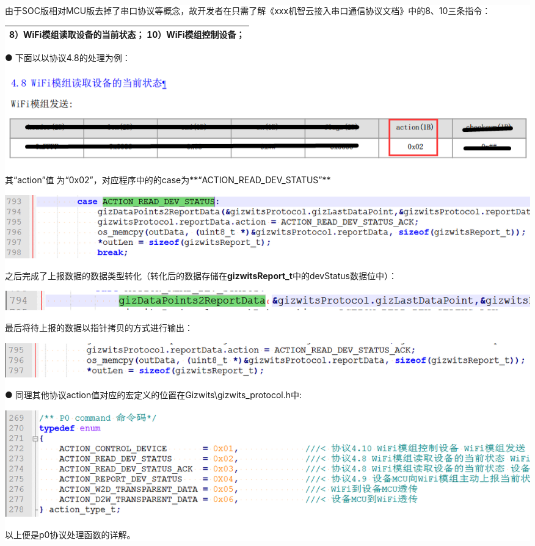 由于SOC版相对MCU版去掉了串口协议等概念，故开发者在只需了解《xxx机智云接入串口通信协议文档》中的8、10三条指令：



| 8）WiFi模组读取设备的当前状态； 10）WiFi模组控制设备；    |  
| :-------- |  


● 下面以以协议4.8的处理为例：

![Alt text](/assets/zh-cn/deviceDev/WiFiSOC/Source/image30.png)

其“action”值 为“0x02”，对应程序中的的case为**“ACTION_READ_DEV_STATUS”**

![Alt text](/assets/zh-cn/deviceDev/WiFiSOC/Source/image31.png)

之后完成了上报数据的数据类型转化（转化后的数据存储在**gizwitsReport_t**中的devStatus数据位中）：

![Alt text](/assets/zh-cn/deviceDev/WiFiSOC/Source/image32.png)

最后将待上报的数据以指针拷贝的方式进行输出：

![Alt text](/assets/zh-cn/deviceDev/WiFiSOC/Source/image33.png)

● 同理其他协议action值对应的宏定义的位置在Gizwits\gizwits_protocol.h中:

![Alt text](/assets/zh-cn/deviceDev/WiFiSOC/Source/image34.png)

以上便是p0协议处理函数的详解。
